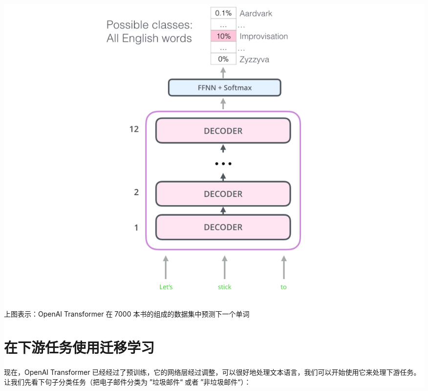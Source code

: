 ![](./images/N07-Bert图解/N07-Bert-20201214-201043-321596.png)

上图表示：OpenAI Transformer 在 7000 本书的组成的数据集中预测下一个单词



# 在下游任务使用迁移学习

现在，OpenAI Transformer 已经经过了预训练，它的网络层经过调整，可以很好地处理文本语言，我们可以开始使用它来处理下游任务。让我们先看下句子分类任务（把电子邮件分类为 ”垃圾邮件“ 或者 ”非垃圾邮件“）：
